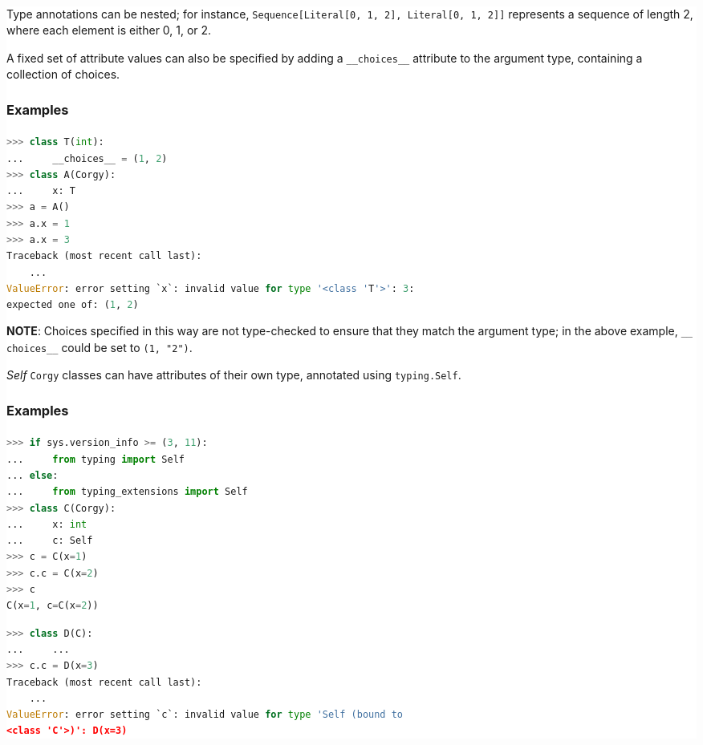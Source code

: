 Type annotations can be nested; for instance,
`Sequence[Literal[0, 1, 2], Literal[0, 1, 2]]` represents a sequence of length 2,
where each element is either 0, 1, or 2.

A fixed set of attribute values can also be specified by adding a `__choices__`
attribute to the argument type, containing a collection of choices.

### Examples

```python
>>> class T(int):
...     __choices__ = (1, 2)
>>> class A(Corgy):
...     x: T
>>> a = A()
>>> a.x = 1
>>> a.x = 3
Traceback (most recent call last):
    ...
ValueError: error setting `x`: invalid value for type '<class 'T'>': 3:
expected one of: (1, 2)
```

**NOTE**: Choices specified in this way are not type-checked to ensure that they match the
argument type; in the above example, `__choices__` could be set to `(1, "2")`.

*Self*
`Corgy` classes can have attributes of their own type, annotated using
`typing.Self`.

### Examples

```python
>>> if sys.version_info >= (3, 11):
...     from typing import Self
... else:
...     from typing_extensions import Self
>>> class C(Corgy):
...     x: int
...     c: Self
>>> c = C(x=1)
>>> c.c = C(x=2)
>>> c
C(x=1, c=C(x=2))
```

```python
>>> class D(C):
...     ...
>>> c.c = D(x=3)
Traceback (most recent call last):
    ...
ValueError: error setting `c`: invalid value for type 'Self (bound to
<class 'C'>)': D(x=3)
```
